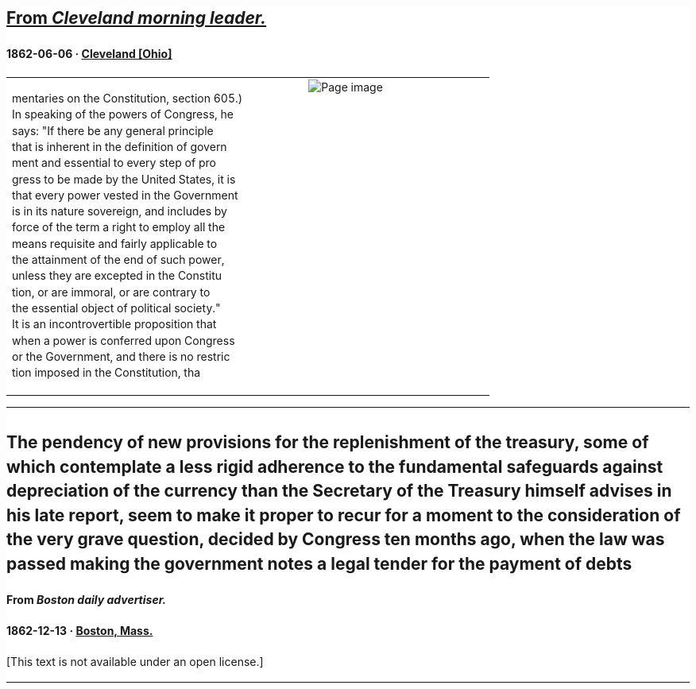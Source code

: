 
## [From _Cleveland morning leader._](https://www.loc.gov/resource/sn83035143/1862-06-06/ed-1/?sp=2)

#### 1862-06-06 &middot; [Cleveland [Ohio]](http://dbpedia.org/resource/Cleveland)

<table style="width: 100%;"><tr><td style="width: 50%">

  
mentaries on the Constitution, section 605.)  
In speaking of the powers of Congress, he  
says: &quot;If there be any general principle  
that is inherent in the definition of govern­  
ment and essential to every step of pro­  
gress to be made by the United States, it is  
that every power vested in the Government  
is in its nature sovereign, and includes by  
force of the term a right to employ all the  
means requisite and fairly applicable to  
the attainment of the end of such power,  
unless they are excepted in the Constitu­  
tion, or are immoral, or are contrary to  
the essential object of political society.&quot;  
It is an incontrovertible proposition that  
when a power is conferred upon Congress  
or the Government, and there is no restric­  
tion imposed in the Constitution, tha
</td><td style="width: 50%; max-height: 75%; margin: auto; display: block;">
<img alt="Page image" src="https://tile.loc.gov/image-services/iiif/service:ndnp:ohi:batch_ohi_desdemona_ver01:data:sn83035143:00280775630:1862060601:0238/pct:28.734835355285963,23.887461111862574,10.918544194107453,8.196943054240498/!600,600/0/default.jpg"/>
</td>
</tr></table>

---

## The pendency of new provisions for the replenishment of the treasury, some of which contemplate a less rigid adherence to the fundamental safeguards against depreciation of the currency than the Secretary of the Treasury himself advises in his late report, seem to make it proper to recur for a moment to the consideration of the very grave question, decided by Congress ten months ago, when the law was passed making the government notes a legal tender for the payment of debts

#### From _Boston daily advertiser._

#### 1862-12-13 &middot; [Boston, Mass.](http://dbpedia.org/resource/Boston)

[This text is not available under an open license.]

---